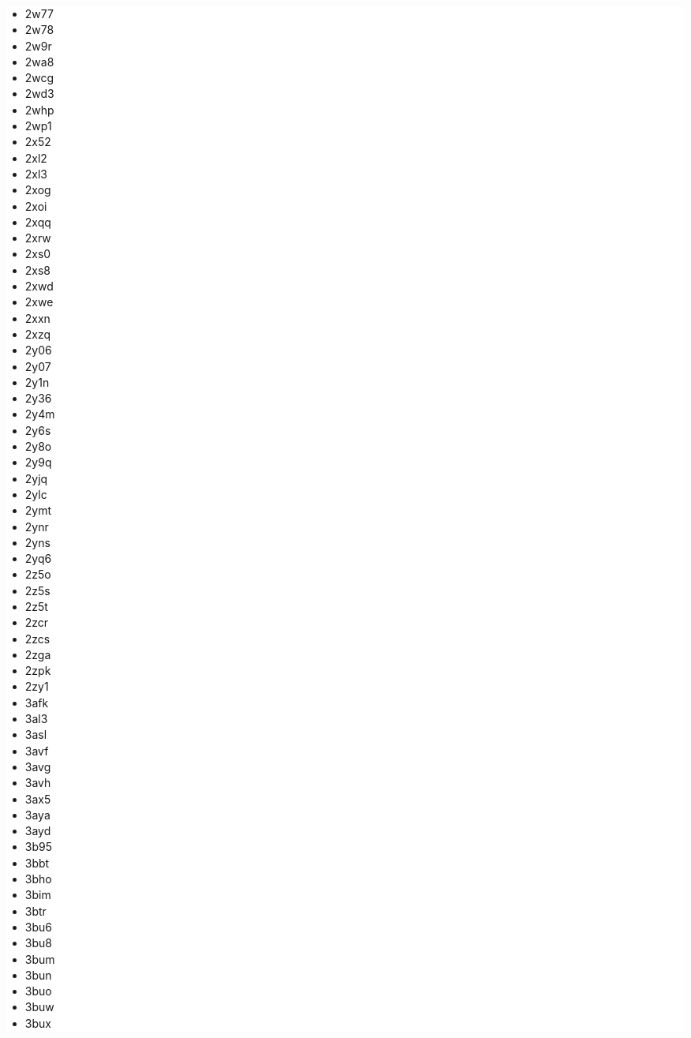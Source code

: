 + 2w77
+ 2w78
+ 2w9r
+ 2wa8
+ 2wcg
+ 2wd3
+ 2whp
+ 2wp1
+ 2x52
+ 2xl2
+ 2xl3
+ 2xog
+ 2xoi
+ 2xqq
+ 2xrw
+ 2xs0
+ 2xs8
+ 2xwd
+ 2xwe
+ 2xxn
+ 2xzq
+ 2y06
+ 2y07
+ 2y1n
+ 2y36
+ 2y4m
+ 2y6s
+ 2y8o
+ 2y9q
+ 2yjq
+ 2ylc
+ 2ymt
+ 2ynr
+ 2yns
+ 2yq6
+ 2z5o
+ 2z5s
+ 2z5t
+ 2zcr
+ 2zcs
+ 2zga
+ 2zpk
+ 2zy1
+ 3afk
+ 3al3
+ 3asl
+ 3avf
+ 3avg
+ 3avh
+ 3ax5
+ 3aya
+ 3ayd
+ 3b95
+ 3bbt
+ 3bho
+ 3bim
+ 3btr
+ 3bu6
+ 3bu8
+ 3bum
+ 3bun
+ 3buo
+ 3buw
+ 3bux